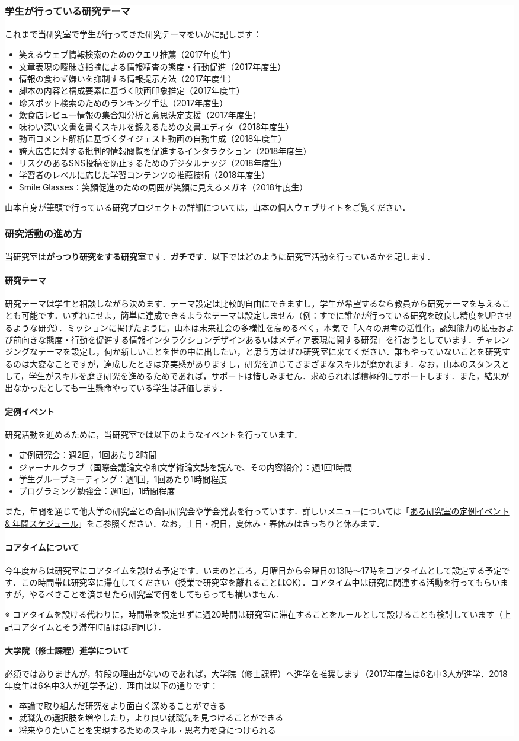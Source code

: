 
### 学生が行っている研究テーマ

これまで当研究室で学生が行ってきた研究テーマをいかに記します：

* 笑えるウェブ情報検索のためのクエリ推薦（2017年度生）
* 文章表現の曖昧さ指摘による情報精査の態度・行動促進（2017年度生）
* 情報の食わず嫌いを抑制する情報提示方法（2017年度生）
* 脚本の内容と構成要素に基づく映画印象推定（2017年度生）
* 珍スポット検索のためのランキング手法（2017年度生）
* 飲食店レビュー情報の集合知分析と意思決定支援（2017年度生）
* 味わい深い文書を書くスキルを鍛えるための文書エディタ（2018年度生）
* 動画コメント解析に基づくダイジェスト動画の自動生成（2018年度生）
* 誇大広告に対する批判的情報閲覧を促進するインタラクション（2018年度生）
* リスクのあるSNS投稿を防止するためのデジタルナッジ（2018年度生）
* 学習者のレベルに応じた学習コンテンツの推薦技術（2018年度生）
* Smile Glasses：笑顔促進のための周囲が笑顔に見えるメガネ（2018年度生）

山本自身が筆頭で行っている研究プロジェクトの詳細については，山本の個人ウェブサイトをご覧ください．

### 研究活動の進め方

当研究室は**がっつり研究をする研究室**です．**ガチです**．以下ではどのように研究室活動を行っているかを記します．

#### 研究テーマ

研究テーマは学生と相談しながら決めます．テーマ設定は比較的自由にできますし，学生が希望するなら教員から研究テーマを与えることも可能です．いずれにせよ，簡単に達成できるようなテーマは設定しません（例：すでに誰かが行っている研究を改良し精度をUPさせるような研究）．ミッションに掲げたように，山本は未来社会の多様性を高めるべく，本気で「人々の思考の活性化，認知能力の拡張および前向きな態度・行動を促進する情報インタラクションデザインあるいはメディア表現に関する研究」を行おうとしています．チャレンジングなテーマを設定し，何か新しいことを世の中に出したい，と思う方はぜひ研究室に来てください．誰もやっていないことを研究するのは大変なことですが，達成したときは充実感がありますし，研究を通じてさまざまなスキルが磨かれます．なお，山本のスタンスとして，学生がスキルを磨き研究を進めるためであれば，サポートは惜しみません．求められれば積極的にサポートします．また，結果が出なかったとしても一生懸命やっている学生は評価します．

#### 定例イベント

研究活動を進めるために，当研究室では以下のようなイベントを行っています．

* 定例研究会：週2回，1回あたり2時間
* ジャーナルクラブ（国際会議論文や和文学術論文誌を読んで、その内容紹介）：週1回1時間
* 学生グループミーティング：週1回，1回あたり1時間程度
* プログラミング勉強会：週1回，1時間程度

また，年間を通じて他大学の研究室との合同研究会や学会発表を行っています．詳しいメニューについては「[ある研究室の定例イベント & 年間スケジュール](https://github.com/ymmt3-lab/lab-management/blob/master/schedule.md)」をご参照ください．なお，土日・祝日，夏休み・春休みはきっちりと休みます．

#### コアタイムについて

今年度からは研究室にコアタイムを設ける予定です．いまのところ，月曜日から金曜日の13時〜17時をコアタイムとして設定する予定です．この時間帯は研究室に滞在してください（授業で研究室を離れることはOK）．コアタイム中は研究に関連する活動を行ってもらいますが，やるべきことを済ませたら研究室で何をしてもらっても構いません．

※ コアタイムを設ける代わりに，時間帯を設定せずに週20時間は研究室に滞在することをルールとして設けることも検討しています（上記コアタイムとそう滞在時間はほぼ同じ）．

#### 大学院（修士課程）進学について

必須ではありませんが，特段の理由がないのであれば，大学院（修士課程）へ進学を推奨します（2017年度生は6名中3人が進学．2018年度生は6名中3人が進学予定）．理由は以下の通りです：

* 卒論で取り組んだ研究をより面白く深めることができる
* 就職先の選択肢を増やしたり，より良い就職先を見つけることができる
* 将来やりたいことを実現するためのスキル・思考力を身につけられる
